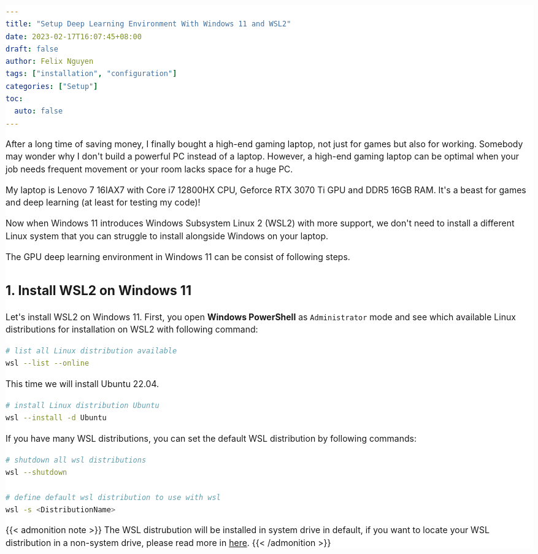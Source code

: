 ```yaml
---
title: "Setup Deep Learning Environment With Windows 11 and WSL2"
date: 2023-02-17T16:07:45+08:00
draft: false
author: Felix Nguyen
tags: ["installation", "configuration"]
categories: ["Setup"]
toc:
  auto: false
---
```


After a long time of saving money, I finally bought a high-end gaming laptop, not just for games but also for working. Somebody may wonder why I don't build a powerful PC instead of a laptop. However, a high-end gaming laptop can be optimal when your job needs frequent movement or your room lacks space for a huge PC.

My laptop is Lenovo 7 16IAX7 with Core i7 12800HX CPU, Geforce RTX 3070 Ti GPU and DDR5 16GB RAM. It's a beast for games and deep learning (at least for testing my code)!

Now when Windows 11 introduces Windows Subsystem Linux 2 (WSL2) with more support, we don't need to install a different Linux system that you can struggle to install alongside Windows on your laptop.

The GPU deep learning environment in Windows 11 can be consist of following steps.

## 1. Install WSL2 on Windows 11

Let's install WSL2 on Windows 11. First, you open **Windows PowerShell** as `Administrator` mode and see which available Linux distributions for installation on WSL2 with following command:

```bash
# list all Linux distribution available
wsl --list --online
```

This time we will install Ubuntu 22.04.

```bash
# install Linux distribution Ubuntu
wsl --install -d Ubuntu
```

If you have many WSL distributions, you can set the default WSL distribution by following commands:

```bash
# shutdown all wsl distributions
wsl --shutdown

# define default wsl distribution to use with wsl
wsl -s <DistributionName>
```

{{< admonition note >}}
The WSL distrubution will be installed in system drive in default, if you want to locate your WSL distribution in a non-system drive, please read more in [here](https://castorfou.github.io/guillaume_blog/blog/wsl2-conda-mamba-cuda.html).
{{< /admonition >}}
